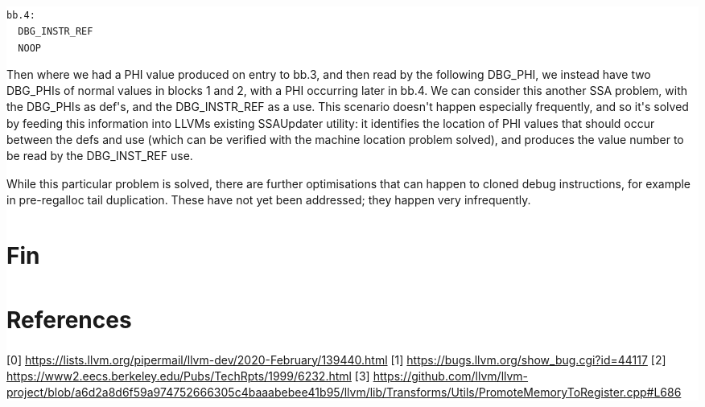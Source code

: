     bb.4:
      DBG_INSTR_REF
      NOOP

Then where we had a PHI value produced on entry to bb.3, and then read by the
following DBG_PHI, we instead have two DBG_PHIs of normal values in blocks 1
and 2, with a PHI occurring later in bb.4. We can consider this another SSA
problem, with the DBG_PHIs as def's, and the DBG_INSTR_REF as a use. This
scenario doesn't happen especially frequently, and so it's solved by feeding
this information into LLVMs existing SSAUpdater utility: it identifies the
location of PHI values that should occur between the defs and use (which can
be verified with the machine location problem solved), and produces the value
number to be read by the DBG_INST_REF use.

While this particular problem is solved, there are further optimisations that
can happen to cloned debug instructions, for example in pre-regalloc tail
duplication. These have not yet been addressed; they happen very infrequently.

# Fin

# References

[0] https://lists.llvm.org/pipermail/llvm-dev/2020-February/139440.html
[1] https://bugs.llvm.org/show_bug.cgi?id=44117
[2] https://www2.eecs.berkeley.edu/Pubs/TechRpts/1999/6232.html
[3] https://github.com/llvm/llvm-project/blob/a6d2a8d6f59a974752666305c4baaabebee41b95/llvm/lib/Transforms/Utils/PromoteMemoryToRegister.cpp#L686
